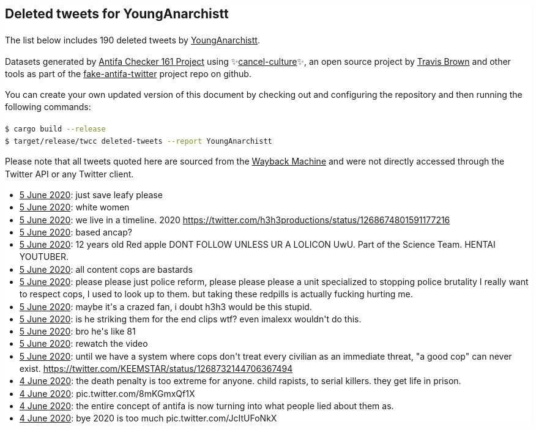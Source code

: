 ## Deleted tweets for YoungAnarchistt

The list below includes 190 deleted tweets by
[YoungAnarchistt](https://twitter.com/YoungAnarchistt).



Datasets generated by [Antifa Checker 161 Project](https://twitter.com/antifacheck161) using ✨[cancel-culture](https://github.com/travisbrown/cancel-culture)✨, an open source project by 
[Travis Brown](https://twitter.com/travisbrown) and other tools as part of the 
[fake-antifa-twitter](https://github.com/antifacheck161/fake-antifa-twitter) project repo on github.

You can create your own updated version of this document by checking out and configuring the
repository and then running the following commands:

```bash
$ cargo build --release
$ target/release/twcc deleted-tweets --report YoungAnarchistt
```

Please note that all tweets quoted here are sourced from the
[Wayback Machine](https://web.archive.org) and were not directly accessed through the Twitter API or
any Twitter client.

* [ 5 June 2020](https://web.archive.org/web/20200605040257/https://twitter.com/YoungAnarchistt/status/1268752447272615937): just save leafy please 
* [ 5 June 2020](https://web.archive.org/web/20200605041645/https://twitter.com/YoungAnarchistt/status/1268751729471913984): white women 
* [ 5 June 2020](https://web.archive.org/web/20200605042406/https://twitter.com/YoungAnarchistt/status/1268751578388971523): we live in a timeline. 2020 https://twitter.com/h3h3productions/status/1268674801591177216 
* [ 5 June 2020](https://web.archive.org/web/20200605035226/https://twitter.com/YoungAnarchistt/status/1268747252241182720): based ancap? 
* [ 5 June 2020](https://web.archive.org/web/20200605035301/https://twitter.com/YoungAnarchistt/status/1268749090835369984): 12 years old Red apple DONT FOLLOW UNLESS UR A LOLICON UwU. Part of the Science Team. HENTAI YOUTUBER. 
* [ 5 June 2020](https://web.archive.org/web/20200605034958/https://twitter.com/YoungAnarchistt/status/1268748233003732994): all content cops are bastards 
* [ 5 June 2020](https://web.archive.org/web/20200605035226/https://twitter.com/YoungAnarchistt/status/1268747252241182720): please please just police reform, please please please a unit specialized to stopping police brutality I really want to respect cops, I used to look up to them. but taking these redpills is actually fucking hurting me. 
* [ 5 June 2020](https://web.archive.org/web/20200605034844/https://twitter.com/YoungAnarchistt/status/1268746734773157889): maybe it's a crazed fan, i doubt h3h3 would be this stupid. 
* [ 5 June 2020](https://web.archive.org/web/20200605033901/https://twitter.com/YoungAnarchistt/status/1268746643677089793): is he striking them for the end clips wtf? even imalexx wouldn't do this. 
* [ 5 June 2020](https://web.archive.org/web/20200605034736/https://twitter.com/YoungAnarchistt/status/1268745997066424320): bro he's like 81 
* [ 5 June 2020](https://web.archive.org/web/20200605033441/https://twitter.com/YoungAnarchistt/status/1268745502872481794): rewatch the video 
* [ 5 June 2020](https://web.archive.org/web/20200605033800/https://twitter.com/YoungAnarchistt/status/1268745417979826177): until we have a system where cops don't treat every civilian as an immediate threat, "a good cop" can never exist. https://twitter.com/KEEMSTAR/status/1268732144706367494 
* [ 4 June 2020](https://web.archive.org/web/20200604213327/https://twitter.com/YoungAnarchistt/status/1268654148662239236): the death penalty is too extreme for anyone. child rapists, to serial killers. they get life in prison. 
* [ 4 June 2020](https://web.archive.org/web/20200604204109/https://twitter.com/YoungAnarchistt/status/1268642879616045056): pic.twitter.com/8mKGmxQf1X 
* [ 4 June 2020](https://web.archive.org/web/20200604190334/https://twitter.com/YoungAnarchistt/status/1268617905236701185): the entire concept of antifa is now turning into what people lied about them as. 
* [ 4 June 2020](https://web.archive.org/web/20200604190334/https://twitter.com/YoungAnarchistt/status/1268617905236701185): bye 2020 is too much pic.twitter.com/JcItUFoNkX 